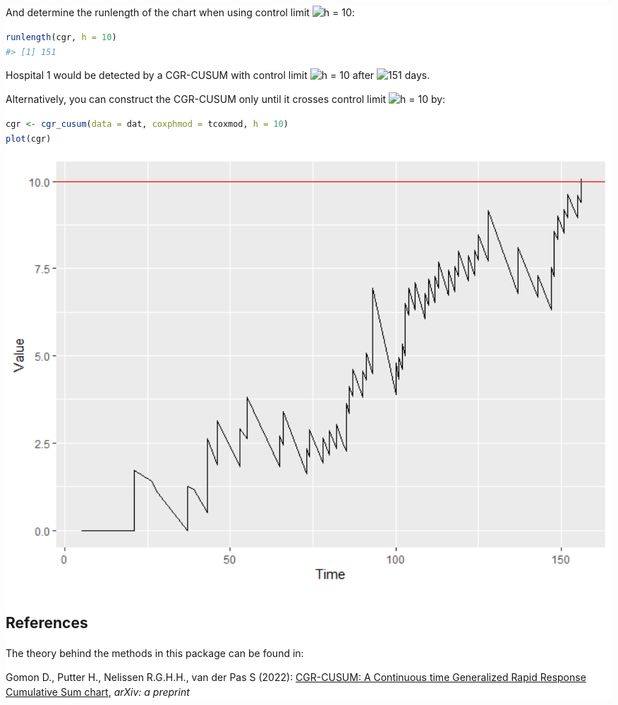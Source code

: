 And determine the runlength of the chart when using control limit
![h = 10](https://latex.codecogs.com/png.image?%5Cdpi%7B110%7D&space;%5Cbg_white&space;h%20%3D%2010 "h = 10"):

``` r
runlength(cgr, h = 10)
#> [1] 151
```

Hospital 1 would be detected by a CGR-CUSUM with control limit
![h = 10](https://latex.codecogs.com/png.image?%5Cdpi%7B110%7D&space;%5Cbg_white&space;h%20%3D%2010 "h = 10")
after
![151](https://latex.codecogs.com/png.image?%5Cdpi%7B110%7D&space;%5Cbg_white&space;151 "151")
days.

Alternatively, you can construct the CGR-CUSUM only until it crosses
control limit
![h = 10](https://latex.codecogs.com/png.image?%5Cdpi%7B110%7D&space;%5Cbg_white&space;h%20%3D%2010 "h = 10")
by:

``` r
cgr <- cgr_cusum(data = dat, coxphmod = tcoxmod, h = 10)
plot(cgr)
```

<img src="man/figures/README-unnamed-chunk-6-1.png" width="100%" />

## References

The theory behind the methods in this package can be found in:

Gomon D., Putter H., Nelissen R.G.H.H., van der Pas S (2022):
[CGR-CUSUM: A Continuous time Generalized Rapid Response Cumulative Sum
chart](https://doi.org/10.48550/arXiv.2205.07618), *arXiv: a preprint*
